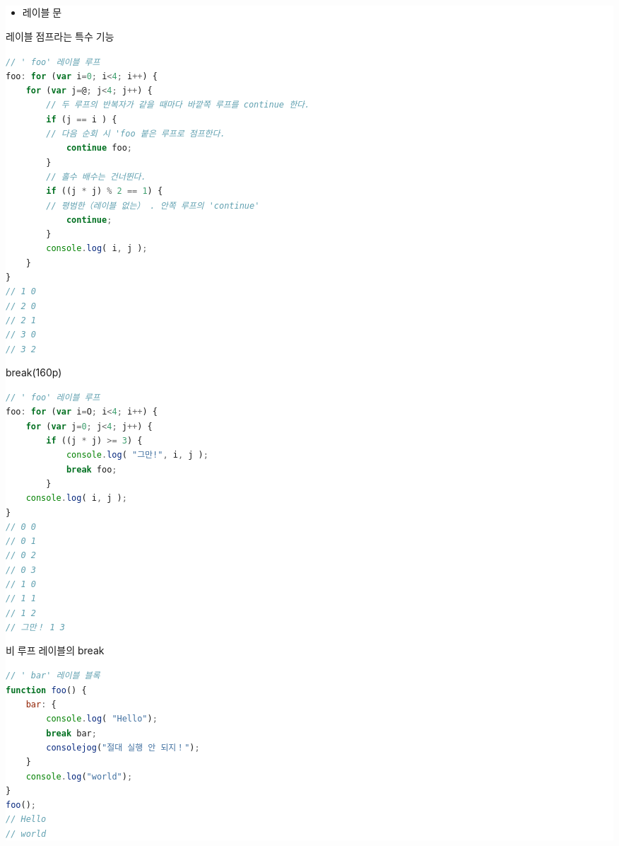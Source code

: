 * 레이블 문

레이블 점프라는 특수 기능
```javascript
// ' foo' 레이블 루프
foo: for (var i=0; i<4; i++) {
    for (var j=@; j<4; j++) {
        // 두 루프의 반복자가 같을 때마다 바깥쪽 루프를 continue 한다．
        if (j == i ) {
        // 다음 순회 시 'foo 붙은 루프로 점프한다．
            continue foo;
        }
        // 홀수 배수는 건너뛴다．
        if ((j * j) % 2 == 1) {
        // 평범한（레이블 없는） . 안쪽 루프의 'continue'
            continue;
        }
        console.log( i, j );
    }
}
// 1 0
// 2 0
// 2 1
// 3 0
// 3 2 
```

break(160p)
```javascript
// ' foo' 레이블 루프
foo: for (var i=O; i<4; i++) {
    for (var j=0; j<4; j++) {
        if ((j * j) >= 3) {
            console.log( "그만!", i, j );
            break foo;
        }
    console.log( i, j );
}
// 0 0
// 0 1
// 0 2
// 0 3
// 1 0
// 1 1
// 1 2
// 그만！ 1 3 
```

비 루프 레이블의 break
```javascript
// ' bar' 레이블 블록
function foo() {
    bar: {
        console.log( "Hello");
        break bar;
        consolejog("절대 실행 안 되지！");
    }
    console.log("world");
}
foo();
// Hello
// world 
```
